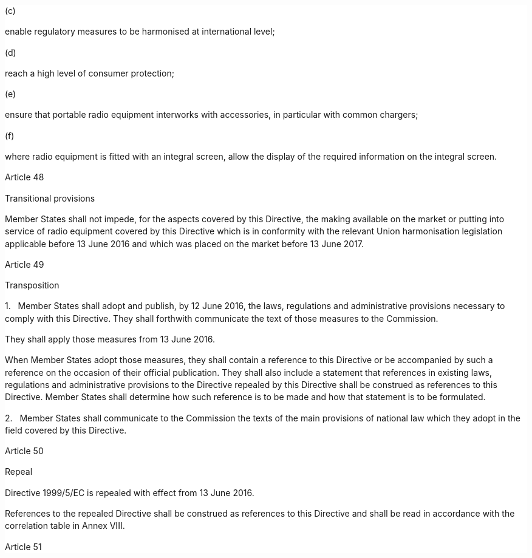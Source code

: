  

(c)

enable regulatory measures to be harmonised at international level;

 

(d)

reach a high level of consumer protection;

 

(e)

ensure that portable radio equipment interworks with accessories, in particular with common chargers;

 

(f)

where radio equipment is fitted with an integral screen, allow the display of the required information on the integral screen.

Article 48

Transitional provisions

Member States shall not impede, for the aspects covered by this Directive, the making available on the market or putting into service of radio equipment covered by this Directive which is in conformity with the relevant Union harmonisation legislation applicable before 13 June 2016 and which was placed on the market before 13 June 2017.

Article 49

Transposition

1.   Member States shall adopt and publish, by 12 June 2016, the laws, regulations and administrative provisions necessary to comply with this Directive. They shall forthwith communicate the text of those measures to the Commission.

They shall apply those measures from 13 June 2016.

When Member States adopt those measures, they shall contain a reference to this Directive or be accompanied by such a reference on the occasion of their official publication. They shall also include a statement that references in existing laws, regulations and administrative provisions to the Directive repealed by this Directive shall be construed as references to this Directive. Member States shall determine how such reference is to be made and how that statement is to be formulated.

2.   Member States shall communicate to the Commission the texts of the main provisions of national law which they adopt in the field covered by this Directive.

Article 50

Repeal

Directive 1999/5/EC is repealed with effect from 13 June 2016.

References to the repealed Directive shall be construed as references to this Directive and shall be read in accordance with the correlation table in Annex VIII.

Article 51
